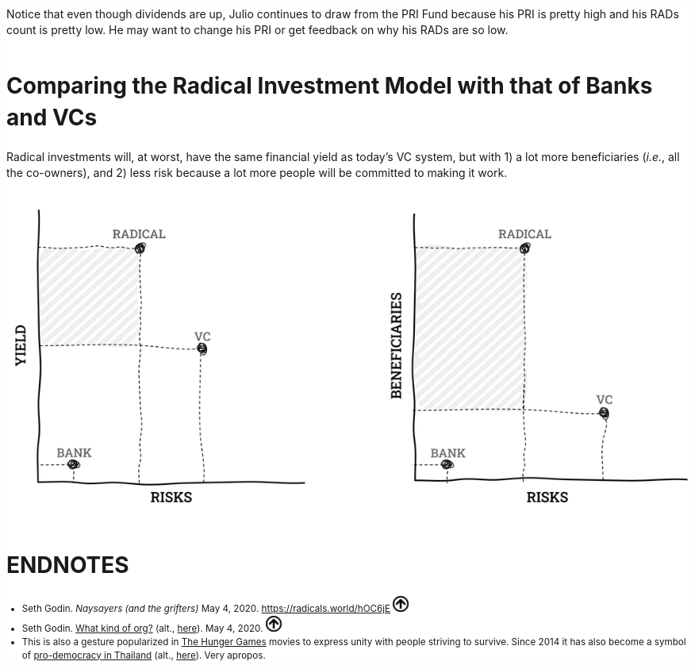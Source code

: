  <p>Notice that even though dividends are up, Julio continues to draw from the <span class="_paradigm">PRI Fund</span> because his <span class="_paradigm">PRI</span> is pretty high and his <span class="_paradigm">RAD</span>s count is pretty low. He may want to change his <span class="_paradigm">PRI</span> or get feedback on why his <span class="_paradigm">RAD</span>s are so low.</p>

<h1>Comparing the Radical Investment Model with that of Banks and VCs</h1>
 <p><span class="_paradigm">Radical</span> investments will, at worst, have the same financial yield as today&rsquo;s VC system, but with 1) a lot more beneficiaries (<em>i.e.</em>, all the co-owners), and 2) less risk because a lot more people will be committed to making it work.</p>
  <img
   src="/assets/img/bank-vs-vcs-vs-radical.svg"
   alt="Two graphs. The one on the left has RISKS on the horizontal axis and YIELD on the vertical axis. BANKS defines a small horizontal parallelogram, it's dot is about one fifth of the way into the RISKS axis and one tenth of the way up the YIELD axis. VC defines a square, it's dot is a little over half way into the RISKS axis and half way up the YIELD axis. RADICAL defines a large vertical parallelogram, with its dot at a little less than half way into the RISKS axis and nine tenth of the way up the YIELD axis. The RADICAL box shows a hashed square area which highlights the fact that the RADICAL approach provides much more YIELD than the BANKS or VC approaches. The graph on the right has RISKS on the horizontal axis and BENEFICIARIES on the vertical axis. As in the previous graph, BANKS defines a small horizontal parallelogram. VC defines a horizontal parallelogram, with it's dot appears seven tenth of the way into the RISKS axis and one fourth of the way up the YIELD axis. As in the previous graph, RADICAL defines a large vertical parallelogram. The RADICAL box shows a hashed area which highlights the fact that the RADICAL approach BENEFITS many more people than the BANKS or VC approaches.">

<h1 class="_section">ENDNOTES</h1>
 <ul style="font-size:smaller; ">
  <li id="en01">
   Seth Godin.
   <em>Naysayers (and the grifters)</em>
   May 4, 2020.
   <a href="https://radicals.world/hOC6jE" target="_blank">https://radicals.world/hOC6jE</a>
   <a href="#bm01"><img src="/assets/img/arrow-up-icon.png" style="height:20px; "></a>
  </li>
  <li id="en02">
   Seth Godin.
   <a href="https://radicals.world/WlO6ji" target="_blank">What kind of org?</a> (alt., <a href="https://diigo.com/0ofg1r" target="_blank">here</a>).
   May 4, 2020.
   <a href="#bm02"><img src="/assets/img/arrow-up-icon.png" style="height:20px; "></a>
  </li>
  <li id="en03">
   This is also a gesture popularized in <a href="https://en.wikipedia.org/wiki/The_Hunger_Games" target="_blank">The Hunger Games</a> movies to express unity with people striving to survive. Since 2014 it has also become a symbol of <a href="https://radicals.world/pG9bAM" target="_blank">pro-democracy in Thailand</a> (alt., <a href="https://diigo.com/0iu409" target="_blank">here</a>). Very apropos.
